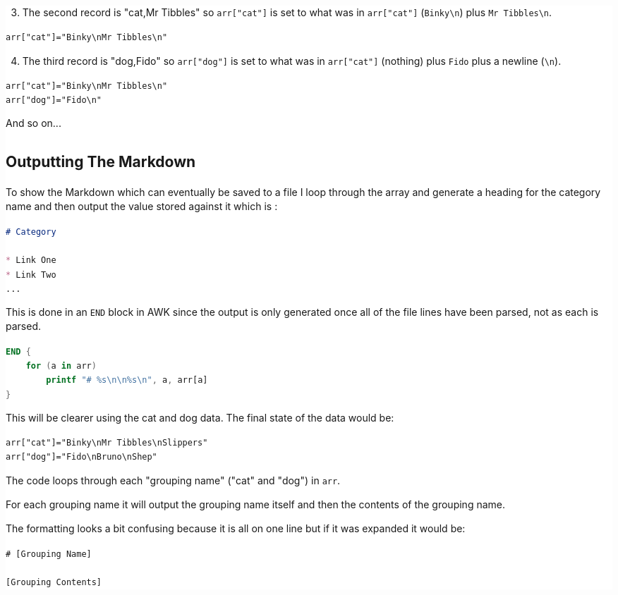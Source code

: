 3. The second record is "cat,Mr Tibbles" so `arr["cat"]` is set to what was in `arr["cat"]` (`Binky\n`) plus `Mr Tibbles\n`.

```text
arr["cat"]="Binky\nMr Tibbles\n"
```

4. The third record is "dog,Fido" so `arr["dog"]` is set to what was in `arr["cat"]` (nothing) plus `Fido` plus a newline (`\n`).

```text
arr["cat"]="Binky\nMr Tibbles\n"
arr["dog"]="Fido\n"
```

And so on...

## Outputting The Markdown

To show the Markdown which can eventually be saved to a file I loop through the array and generate a heading for the category name and then output the value stored against it which is :

```markdown
# Category

* Link One
* Link Two
...
```

This is done in an `END` block in AWK since the output is only generated once all of the file lines have been parsed, not as each is parsed.

```awk
END {
    for (a in arr)
        printf "# %s\n\n%s\n", a, arr[a]
}
```

This will be clearer using the cat and dog data. The final state of the data would be:

```text
arr["cat"]="Binky\nMr Tibbles\nSlippers"
arr["dog"]="Fido\nBruno\nShep"
```

The code loops through each "grouping name" ("cat" and "dog") in `arr`.

For each grouping name it will output the grouping name itself and then the contents of the grouping name.

The formatting looks a bit confusing because it is all on one line but if it was expanded it would be:

```text
# [Grouping Name]

[Grouping Contents]

```
